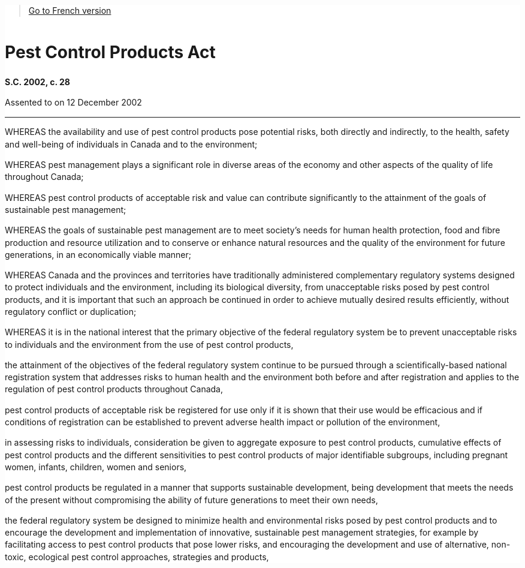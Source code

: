 > [Go to French version](/fr/Lois/Lois%20du%20Canada/2002/ch.%2028.md)

# Pest Control Products Act

**S.C. 2002, c. 28**


Assented to on 12 December 2002

----------



WHEREAS the availability and use of pest control products pose potential risks, both directly and indirectly, to the health, safety and well-being of individuals in Canada and to the environment;

WHEREAS pest management plays a significant role in diverse areas of the economy and other aspects of the quality of life throughout Canada;

WHEREAS pest control products of acceptable risk and value can contribute significantly to the attainment of the goals of sustainable pest management;

WHEREAS the goals of sustainable pest management are to meet society’s needs for human health protection, food and fibre production and resource utilization and to conserve or enhance natural resources and the quality of the environment for future generations, in an economically viable manner;

WHEREAS Canada and the provinces and territories have traditionally administered complementary regulatory systems designed to protect individuals and the environment, including its biological diversity, from unacceptable risks posed by pest control products, and it is important that such an approach be continued in order to achieve mutually desired results efficiently, without regulatory conflict or duplication;

WHEREAS it is in the national interest that the primary objective of the federal regulatory system be to prevent unacceptable risks to individuals and the environment from the use of pest control products,

the attainment of the objectives of the federal regulatory system continue to be pursued through a scientifically-based national registration system that addresses risks to human health and the environment both before and after registration and applies to the regulation of pest control products throughout Canada,

pest control products of acceptable risk be registered for use only if it is shown that their use would be efficacious and if conditions of registration can be established to prevent adverse health impact or pollution of the environment,

in assessing risks to individuals, consideration be given to aggregate exposure to pest control products, cumulative effects of pest control products and the different sensitivities to pest control products of major identifiable subgroups, including pregnant women, infants, children, women and seniors,

pest control products be regulated in a manner that supports sustainable development, being development that meets the needs of the present without compromising the ability of future generations to meet their own needs,

the federal regulatory system be designed to minimize health and environmental risks posed by pest control products and to encourage the development and implementation of innovative, sustainable pest management strategies, for example by facilitating access to pest control products that pose lower risks, and encouraging the development and use of alternative, non-toxic, ecological pest control approaches, strategies and products,
